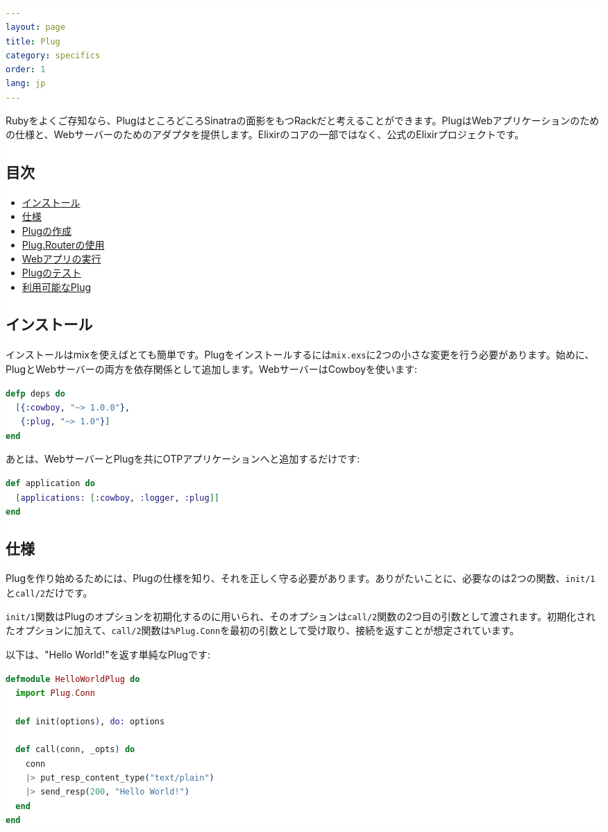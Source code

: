 ```yaml
---
layout: page
title: Plug
category: specifics
order: 1
lang: jp
---
```


Rubyをよくご存知なら、PlugはところどころSinatraの面影をもつRackだと考えることができます。PlugはWebアプリケーションのための仕様と、Webサーバーのためのアダプタを提供します。Elixirのコアの一部ではなく、公式のElixirプロジェクトです。

## 目次

- [インストール](#section-1)
- [仕様](#section-2)
- [Plugの作成](#plug)
- [Plug.Routerの使用](#plugrouter)
- [Webアプリの実行](#web)
- [Plugのテスト](#plug-1)
- [利用可能なPlug](#plug-2)

## インストール

インストールはmixを使えばとても簡単です。Plugをインストールするには`mix.exs`に2つの小さな変更を行う必要があります。始めに、PlugとWebサーバーの両方を依存関係として追加します。WebサーバーはCowboyを使います:

```elixir
defp deps do
  [{:cowboy, "~> 1.0.0"},
   {:plug, "~> 1.0"}]
end
```

あとは、WebサーバーとPlugを共にOTPアプリケーションへと追加するだけです:

```elixir
def application do
  [applications: [:cowboy, :logger, :plug]]
end
```

## 仕様

Plugを作り始めるためには、Plugの仕様を知り、それを正しく守る必要があります。ありがたいことに、必要なのは2つの関数、`init/1`と`call/2`だけです。

`init/1`関数はPlugのオプションを初期化するのに用いられ、そのオプションは`call/2`関数の2つ目の引数として渡されます。初期化されたオプションに加えて、`call/2`関数は`%Plug.Conn`を最初の引数として受け取り、接続を返すことが想定されています。

以下は、"Hello World!"を返す単純なPlugです:

```elixir
defmodule HelloWorldPlug do
  import Plug.Conn

  def init(options), do: options

  def call(conn, _opts) do
    conn
    |> put_resp_content_type("text/plain")
    |> send_resp(200, "Hello World!")
  end
end
```
